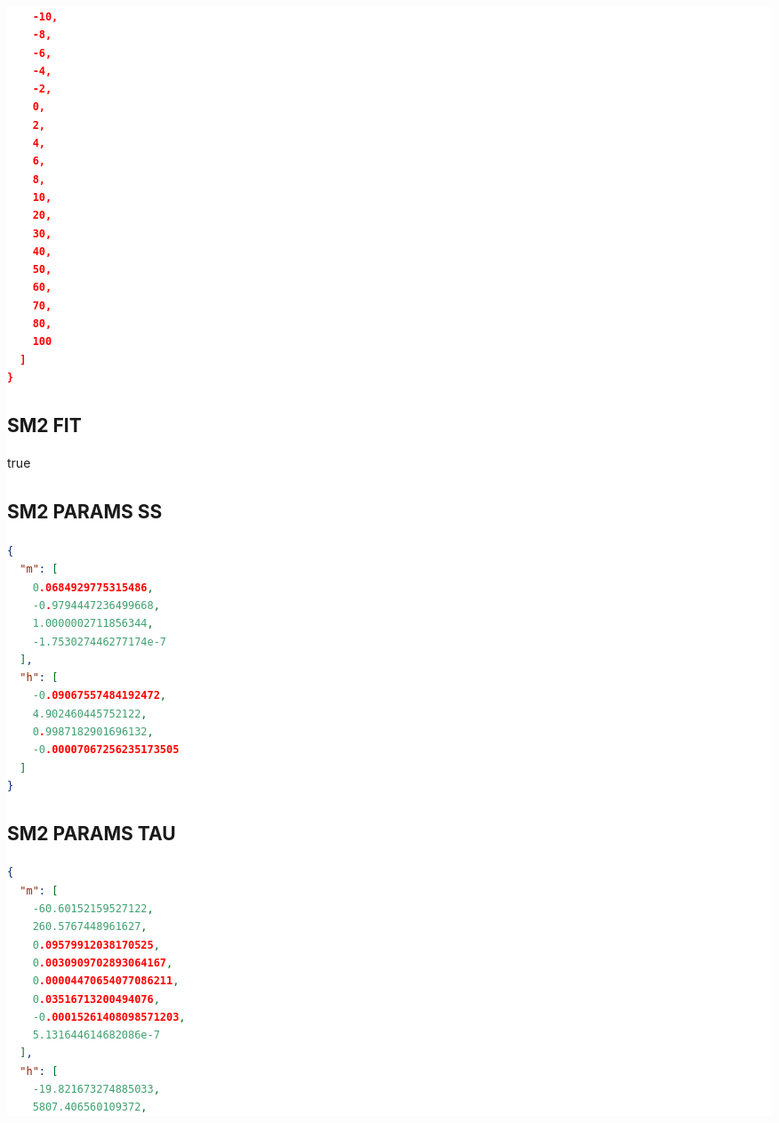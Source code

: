 ```json
    -10,
    -8,
    -6,
    -4,
    -2,
    0,
    2,
    4,
    6,
    8,
    10,
    20,
    30,
    40,
    50,
    60,
    70,
    80,
    100
  ]
}
```

## SM2 FIT

true

## SM2 PARAMS SS

```json
{
  "m": [
    0.0684929775315486,
    -0.9794447236499668,
    1.0000002711856344,
    -1.753027446277174e-7
  ],
  "h": [
    -0.09067557484192472,
    4.902460445752122,
    0.9987182901696132,
    -0.00007067256235173505
  ]
}
```

## SM2 PARAMS TAU

```json
{
  "m": [
    -60.60152159527122,
    260.5767448961627,
    0.09579912038170525,
    0.0030909702893064167,
    0.00004470654077086211,
    0.03516713200494076,
    -0.00015261408098571203,
    5.131644614682086e-7
  ],
  "h": [
    -19.821673274885033,
    5807.406560109372,
```